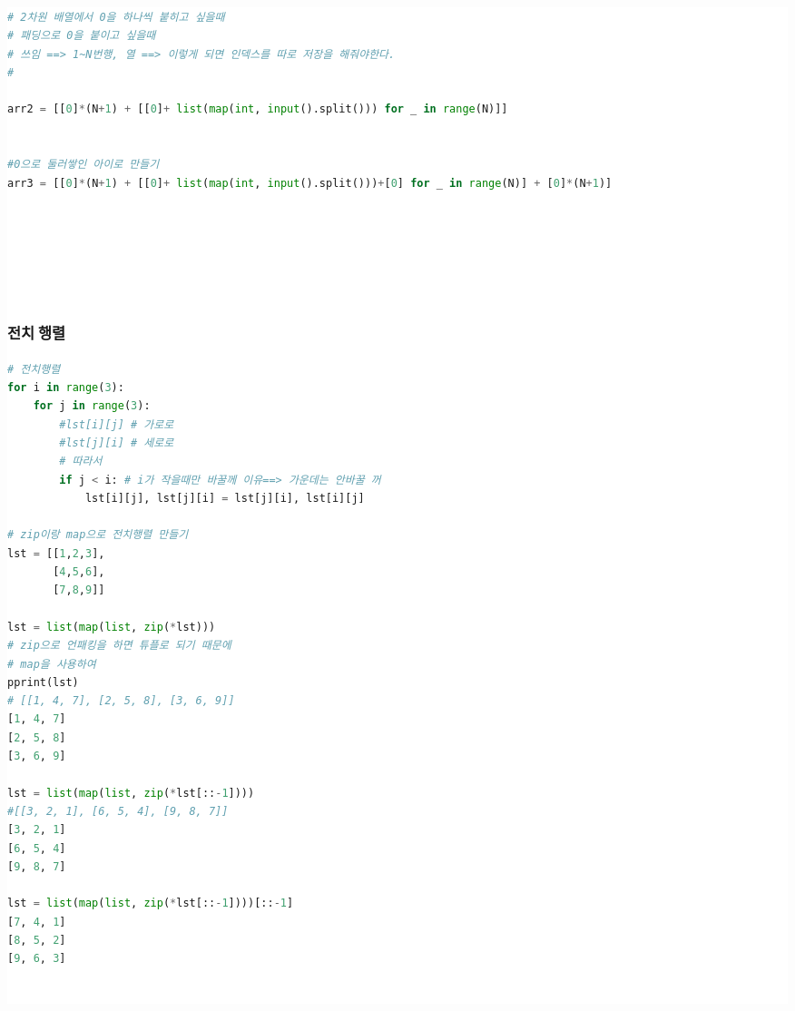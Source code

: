 ```python
# 2차원 배열에서 0을 하나씩 붙히고 싶을때
# 패딩으로 0을 붙이고 싶을때
# 쓰임 ==> 1~N번행, 열 ==> 이렇게 되면 인덱스를 따로 저장을 해줘야한다.
# 

arr2 = [[0]*(N+1) + [[0]+ list(map(int, input().split())) for _ in range(N)]]


#0으로 둘러쌓인 아이로 만들기
arr3 = [[0]*(N+1) + [[0]+ list(map(int, input().split()))+[0] for _ in range(N)] + [0]*(N+1)]








```



### 전치 행렬

```python
# 전치행렬
for i in range(3):
    for j in range(3):
        #lst[i][j] # 가로로
        #lst[j][i] # 세로로
        # 따라서
        if j < i: # i가 작을때만 바꿀께 이유==> 가운데는 안바꿀 꺼
            lst[i][j], lst[j][i] = lst[j][i], lst[i][j]

# zip이랑 map으로 전치행렬 만들기
lst = [[1,2,3],
       [4,5,6],
       [7,8,9]]

lst = list(map(list, zip(*lst)))
# zip으로 언패킹을 하면 튜플로 되기 때문에
# map을 사용하여 
pprint(lst)
# [[1, 4, 7], [2, 5, 8], [3, 6, 9]]
[1, 4, 7]
[2, 5, 8]
[3, 6, 9]
            
lst = list(map(list, zip(*lst[::-1])))
#[[3, 2, 1], [6, 5, 4], [9, 8, 7]] 
[3, 2, 1]
[6, 5, 4]
[9, 8, 7]
        
lst = list(map(list, zip(*lst[::-1])))[::-1]
[7, 4, 1]
[8, 5, 2]
[9, 6, 3]

        
```
